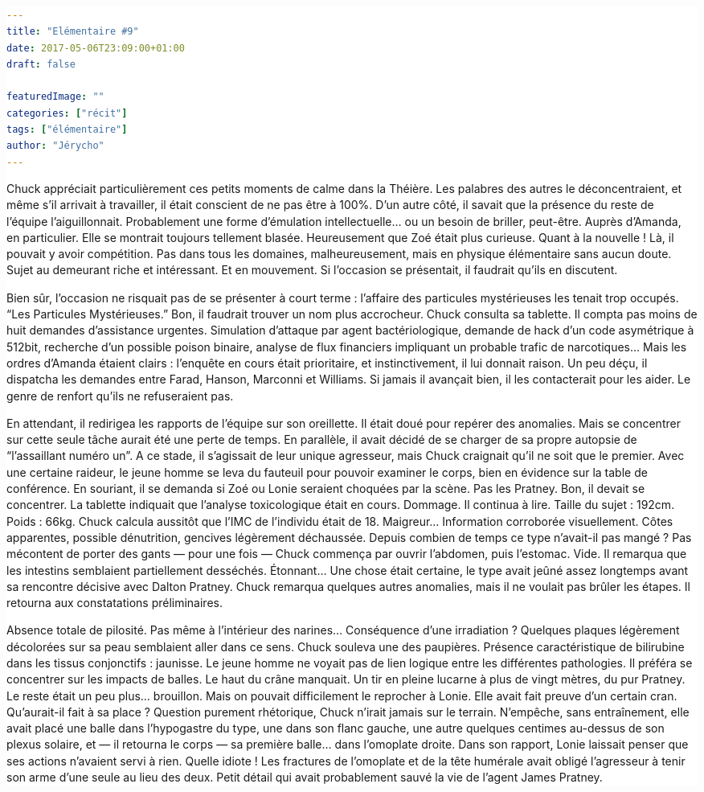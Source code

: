 ```yaml
---
title: "Elémentaire #9"
date: 2017-05-06T23:09:00+01:00
draft: false

featuredImage: ""
categories: ["récit"]
tags: ["élémentaire"]
author: "Jérycho"
---
```

Chuck appréciait particulièrement ces petits moments de calme dans la Théière. Les palabres des autres le déconcentraient, et même s’il arrivait à travailler, il était conscient de ne pas être à 100%. D’un autre côté, il savait que la présence du reste de l’équipe l’aiguillonnait. Probablement une forme d’émulation intellectuelle… ou un besoin de briller, peut-être. Auprès d’Amanda, en particulier. Elle se montrait toujours tellement blasée. Heureusement que Zoé était plus curieuse. Quant à la nouvelle ! Là, il pouvait y avoir compétition. Pas dans tous les domaines, malheureusement, mais en physique élémentaire sans aucun doute. Sujet au demeurant riche et intéressant. Et en mouvement. Si l’occasion se présentait, il faudrait qu’ils en discutent.


Bien sûr, l’occasion ne risquait pas de se présenter à court terme : l’affaire des particules mystérieuses les tenait trop occupés. “Les Particules Mystérieuses.” Bon, il faudrait trouver un nom plus accrocheur. Chuck consulta sa tablette. Il compta pas moins de huit demandes d’assistance urgentes. Simulation d’attaque par agent bactériologique, demande de hack d’un code asymétrique à 512bit, recherche d’un possible poison binaire, analyse de flux financiers impliquant un probable trafic de narcotiques… Mais les ordres d’Amanda étaient clairs : l’enquête en cours était prioritaire, et instinctivement, il lui donnait raison. Un peu déçu, il dispatcha les demandes entre Farad, Hanson, Marconni et Williams. Si jamais il avançait bien, il les contacterait pour les aider. Le genre de  renfort qu’ils ne refuseraient pas.

En attendant, il redirigea les rapports de l’équipe sur son oreillette. Il était doué pour repérer des anomalies. Mais se concentrer sur cette seule tâche aurait été une perte de temps. En parallèle, il avait décidé de se charger de sa propre autopsie de “l’assaillant numéro un”. A ce stade, il s’agissait de leur unique agresseur, mais Chuck craignait qu’il ne soit que le premier. Avec une certaine raideur, le jeune homme se leva du fauteuil pour pouvoir  examiner le corps, bien en évidence sur la table de conférence. En souriant, il se demanda si Zoé ou Lonie seraient choquées par la scène. Pas les Pratney. Bon, il devait se concentrer. La tablette indiquait que l’analyse toxicologique était en cours. Dommage. Il continua à lire. Taille du sujet : 192cm. Poids : 66kg. Chuck calcula aussitôt que l’IMC de l’individu était de 18. Maigreur… Information corroborée visuellement. Côtes apparentes, possible dénutrition, gencives légèrement déchaussée. Depuis combien de temps ce type n’avait-il pas mangé ? Pas mécontent de porter des gants — pour une fois — Chuck commença par ouvrir l’abdomen, puis l’estomac. Vide. Il remarqua que les intestins semblaient partiellement desséchés. Étonnant… Une chose était certaine, le type avait jeûné assez longtemps avant sa rencontre décisive avec Dalton Pratney. Chuck remarqua quelques autres anomalies, mais il ne voulait pas brûler les étapes. Il retourna aux constatations préliminaires.

Absence totale de pilosité. Pas même à l’intérieur des narines… Conséquence d’une irradiation ? Quelques plaques légèrement décolorées sur sa peau semblaient aller dans ce sens. Chuck souleva une des paupières. Présence caractéristique de bilirubine dans les tissus conjonctifs : jaunisse. Le jeune homme ne voyait pas de lien logique entre les différentes pathologies. Il préféra se concentrer sur les impacts de balles. Le haut du crâne manquait. Un tir en pleine lucarne à plus de vingt mètres, du pur Pratney. Le reste était un peu plus… brouillon. Mais on pouvait difficilement le reprocher à Lonie. Elle avait fait preuve d’un certain cran. Qu’aurait-il fait à sa place ? Question purement rhétorique, Chuck n’irait jamais sur le terrain. N’empêche, sans entraînement, elle avait placé une balle dans l’hypogastre du type, une dans son flanc gauche, une autre quelques centimes au-dessus de son plexus solaire, et — il retourna le corps —  sa première balle… dans l’omoplate droite. Dans son rapport, Lonie laissait penser que ses actions n’avaient servi à rien. Quelle idiote ! Les fractures de l’omoplate et de la tête humérale avait obligé l’agresseur à tenir son arme d’une seule au lieu des deux. Petit détail qui avait probablement sauvé la vie de l’agent James Pratney.
